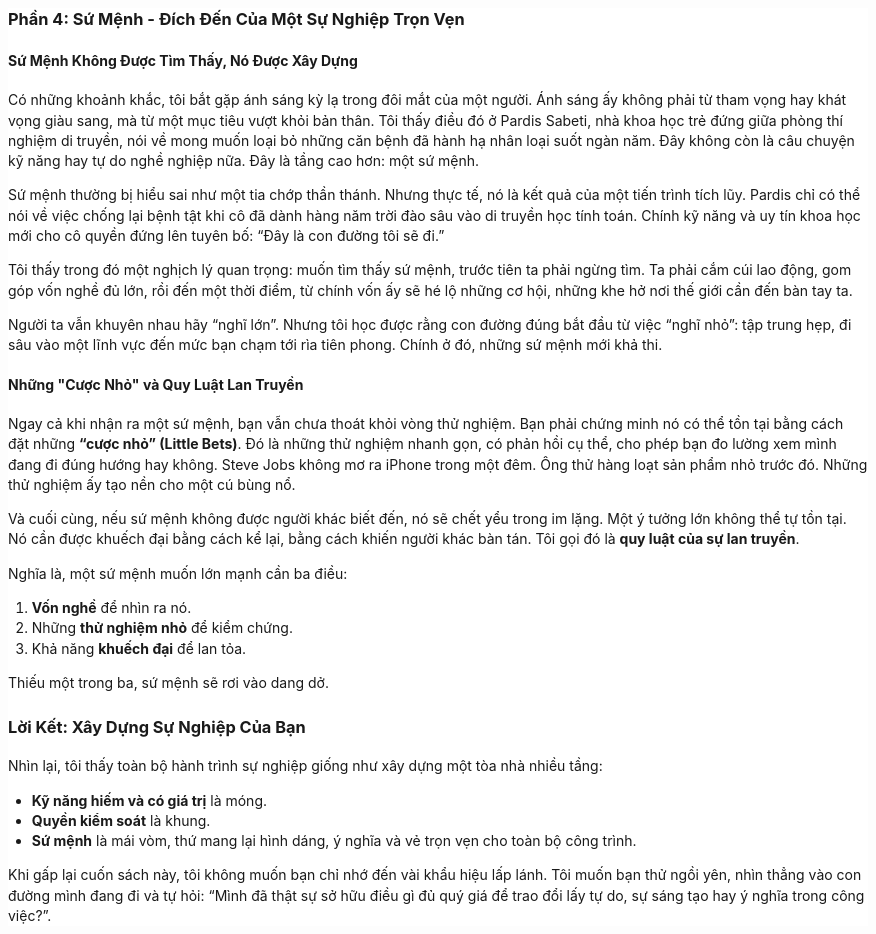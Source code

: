 ### **Phần 4: Sứ Mệnh - Đích Đến Của Một Sự Nghiệp Trọn Vẹn**

#### **Sứ Mệnh Không Được Tìm Thấy, Nó Được Xây Dựng**

Có những khoảnh khắc, tôi bắt gặp ánh sáng kỳ lạ trong đôi mắt của một người. Ánh sáng ấy không phải từ tham vọng hay khát vọng giàu sang, mà từ một mục tiêu vượt khỏi bản thân. Tôi thấy điều đó ở Pardis Sabeti, nhà khoa học trẻ đứng giữa phòng thí nghiệm di truyền, nói về mong muốn loại bỏ những căn bệnh đã hành hạ nhân loại suốt ngàn năm. Đây không còn là câu chuyện kỹ năng hay tự do nghề nghiệp nữa. Đây là tầng cao hơn: một sứ mệnh.

Sứ mệnh thường bị hiểu sai như một tia chớp thần thánh. Nhưng thực tế, nó là kết quả của một tiến trình tích lũy. Pardis chỉ có thể nói về việc chống lại bệnh tật khi cô đã dành hàng năm trời đào sâu vào di truyền học tính toán. Chính kỹ năng và uy tín khoa học mới cho cô quyền đứng lên tuyên bố: “Đây là con đường tôi sẽ đi.”

Tôi thấy trong đó một nghịch lý quan trọng: muốn tìm thấy sứ mệnh, trước tiên ta phải ngừng tìm. Ta phải cắm cúi lao động, gom góp vốn nghề đủ lớn, rồi đến một thời điểm, từ chính vốn ấy sẽ hé lộ những cơ hội, những khe hở nơi thế giới cần đến bàn tay ta.

Người ta vẫn khuyên nhau hãy “nghĩ lớn”. Nhưng tôi học được rằng con đường đúng bắt đầu từ việc “nghĩ nhỏ”: tập trung hẹp, đi sâu vào một lĩnh vực đến mức bạn chạm tới rìa tiên phong. Chính ở đó, những sứ mệnh mới khả thi.

#### **Những "Cược Nhỏ" và Quy Luật Lan Truyền**

Ngay cả khi nhận ra một sứ mệnh, bạn vẫn chưa thoát khỏi vòng thử nghiệm. Bạn phải chứng minh nó có thể tồn tại bằng cách đặt những **“cược nhỏ” (Little Bets)**. Đó là những thử nghiệm nhanh gọn, có phản hồi cụ thể, cho phép bạn đo lường xem mình đang đi đúng hướng hay không. Steve Jobs không mơ ra iPhone trong một đêm. Ông thử hàng loạt sản phẩm nhỏ trước đó. Những thử nghiệm ấy tạo nền cho một cú bùng nổ.

Và cuối cùng, nếu sứ mệnh không được người khác biết đến, nó sẽ chết yểu trong im lặng. Một ý tưởng lớn không thể tự tồn tại. Nó cần được khuếch đại bằng cách kể lại, bằng cách khiến người khác bàn tán. Tôi gọi đó là **quy luật của sự lan truyền**.

Nghĩa là, một sứ mệnh muốn lớn mạnh cần ba điều:

1.  **Vốn nghề** để nhìn ra nó.
2.  Những **thử nghiệm nhỏ** để kiểm chứng.
3.  Khả năng **khuếch đại** để lan tỏa.

Thiếu một trong ba, sứ mệnh sẽ rơi vào dang dở.

### **Lời Kết: Xây Dựng Sự Nghiệp Của Bạn**

Nhìn lại, tôi thấy toàn bộ hành trình sự nghiệp giống như xây dựng một tòa nhà nhiều tầng:

- **Kỹ năng hiếm và có giá trị** là móng.
- **Quyền kiểm soát** là khung.
- **Sứ mệnh** là mái vòm, thứ mang lại hình dáng, ý nghĩa và vẻ trọn vẹn cho toàn bộ công trình.

Khi gấp lại cuốn sách này, tôi không muốn bạn chỉ nhớ đến vài khẩu hiệu lấp lánh. Tôi muốn bạn thử ngồi yên, nhìn thẳng vào con đường mình đang đi và tự hỏi: “Mình đã thật sự sở hữu điều gì đủ quý giá để trao đổi lấy tự do, sự sáng tạo hay ý nghĩa trong công việc?”.
